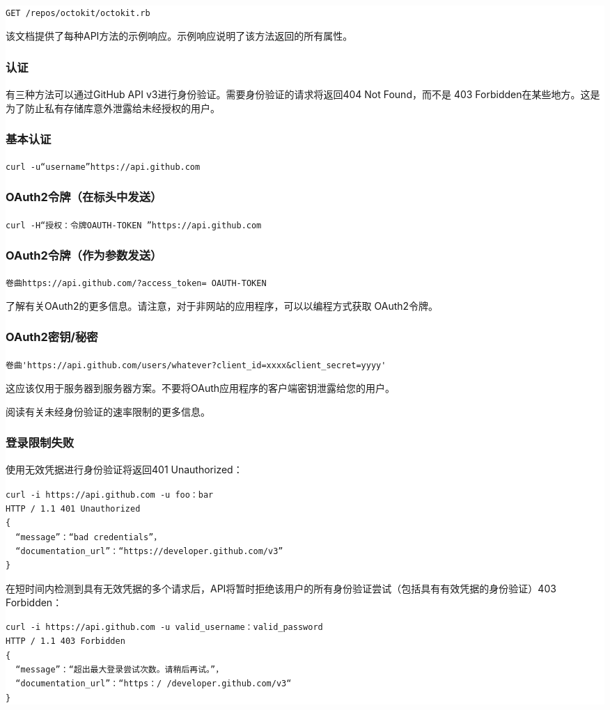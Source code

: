 ```
GET /repos/octokit/octokit.rb
```
该文档提供了每种API方法的示例响应。示例响应说明了该方法返回的所有属性。

### 认证
有三种方法可以通过GitHub API v3进行身份验证。需要身份验证的请求将返回404 Not Found，而不是 403 Forbidden在某些地方。这是为了防止私有存储库意外泄露给未经授权的用户。

### 基本认证
```
curl -u“username”https://api.github.com
```

### OAuth2令牌（在标头中发送）
```
curl -H“授权：令牌OAUTH-TOKEN ”https://api.github.com
```
### OAuth2令牌（作为参数发送）
```
卷曲https://api.github.com/?access_token= OAUTH-TOKEN
```
了解有关OAuth2的更多信息。请注意，对于非网站的应用程序，可以以编程方式获取 OAuth2令牌。

### OAuth2密钥/秘密
```
卷曲'https://api.github.com/users/whatever?client_id=xxxx&client_secret=yyyy'
```

这应该仅用于服务器到服务器方案。不要将OAuth应用程序的客户端密钥泄露给您的用户。

阅读有关未经身份验证的速率限制的更多信息。

### 登录限制失败
使用无效凭据进行身份验证将返回401 Unauthorized：

```
curl -i https://api.github.com -u foo：bar 
HTTP / 1.1 401 Unauthorized 
{ 
  “message”：“bad credentials”，
  “documentation_url”：“https://developer.github.com/v3” 
}

````

在短时间内检测到具有无效凭据的多个请求后，API将暂时拒绝该用户的所有身份验证尝试（包括具有有效凭据的身份验证）403 Forbidden：
```
curl -i https://api.github.com -u valid_username：valid_password 
HTTP / 1.1 403 Forbidden 
{ 
  “message”：“超出最大登录尝试次数。请稍后再试。”，
  “documentation_url”：“https：/ /developer.github.com/v3“ 
}
```

